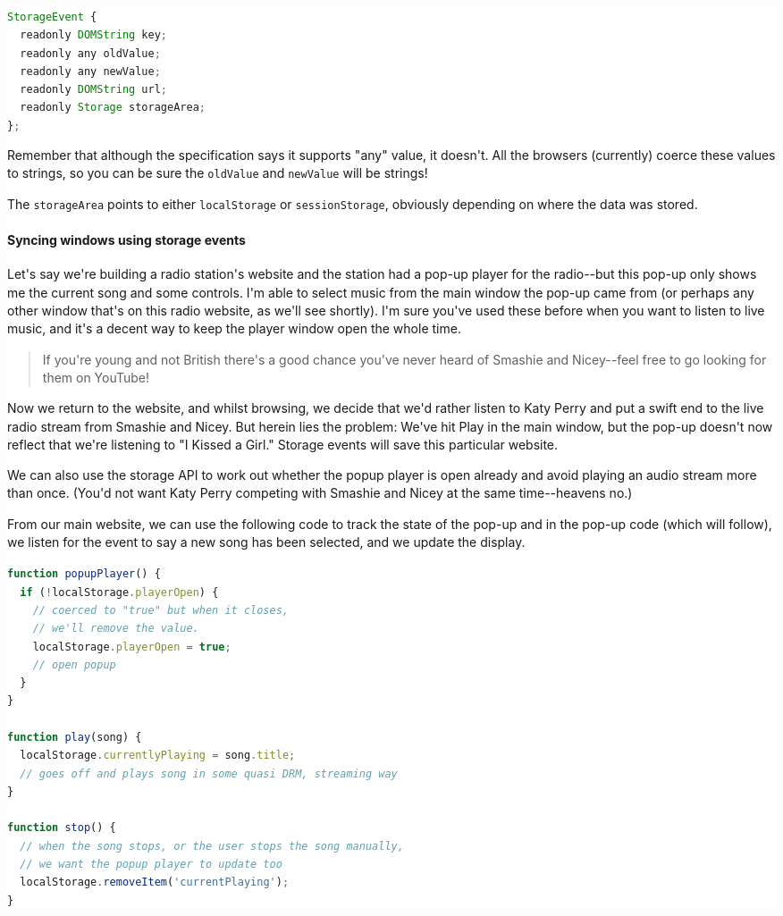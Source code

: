 ```js
StorageEvent {
  readonly DOMString key;
  readonly any oldValue;
  readonly any newValue;
  readonly DOMString url;
  readonly Storage storageArea;
};
```

Remember that although the specification says it supports "any" value, it doesn't. All the browsers (currently) coerce these values to strings, so you can be sure the `oldValue` and `newValue` will be strings!

The `storageArea` points to either `localStorage` or `sessionStorage`, obviously depending on where the data was stored.

#### Syncing windows using storage events

Let's say we're building a radio station's website and the station had a pop-up player for the radio--but this pop-up only shows me the current song and some controls. I'm able to select music from the main window the pop-up came from (or perhaps any other window that's on this radio website, as we'll see shortly). I'm sure you've used these before when you want to listen to live music, and it's a decent way to keep the player window open the whole time.

> If you're young and not British there's a good chance you've never heard of Smashie and Nicey--feel free to go looking for them on YouTube!

Now we return to the website, and whilst browsing, we decide that we'd rather listen to Katy Perry and put a swift end to the live radio stream from Smashie and Nicey. But herein lies the problem: We've hit Play in the main window, but the pop-up doesn't now reflect that we're listening to "I Kissed a Girl." Storage events will save this particular website.

We can also use the storage API to work out whether the popup player is open already and avoid playing an audio stream more than once. (You'd not want Katy Perry competing with Smashie and Nicey at the same time--heavens no.)

From our main website, we can use the following code to track the state of the pop-up and in the pop-up code (which will follow), we listen for the event to say a new song has been selected, and we update the display.

```js
function popupPlayer() {
  if (!localStorage.playerOpen) {
    // coerced to "true" but when it closes,
    // we'll remove the value.
    localStorage.playerOpen = true;
    // open popup
  }
}

function play(song) {
  localStorage.currentlyPlaying = song.title;
  // goes off and plays song in some quasi DRM, streaming way
}

function stop() {
  // when the song stops, or the user stops the song manually,
  // we want the popup player to update too
  localStorage.removeItem('currentPlaying');
}
```
